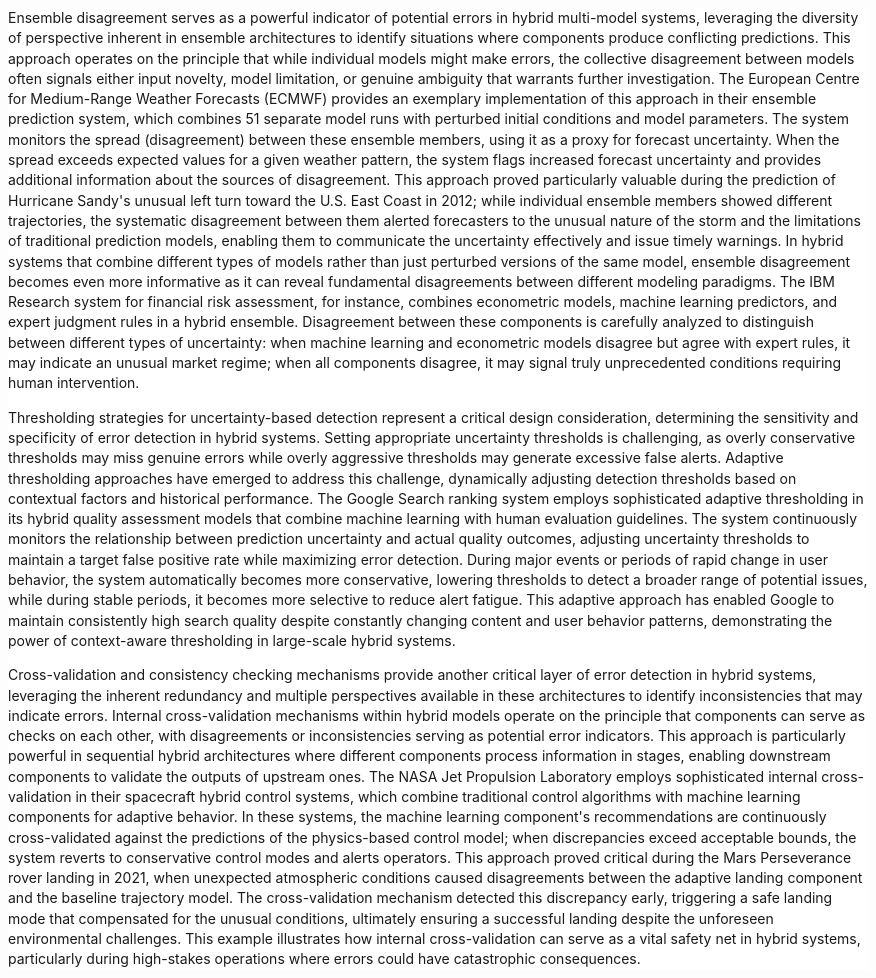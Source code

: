 Ensemble disagreement serves as a powerful indicator of potential errors in hybrid multi-model systems, leveraging the diversity of perspective inherent in ensemble architectures to identify situations where components produce conflicting predictions. This approach operates on the principle that while individual models might make errors, the collective disagreement between models often signals either input novelty, model limitation, or genuine ambiguity that warrants further investigation. The European Centre for Medium-Range Weather Forecasts (ECMWF) provides an exemplary implementation of this approach in their ensemble prediction system, which combines 51 separate model runs with perturbed initial conditions and model parameters. The system monitors the spread (disagreement) between these ensemble members, using it as a proxy for forecast uncertainty. When the spread exceeds expected values for a given weather pattern, the system flags increased forecast uncertainty and provides additional information about the sources of disagreement. This approach proved particularly valuable during the prediction of Hurricane Sandy's unusual left turn toward the U.S. East Coast in 2012; while individual ensemble members showed different trajectories, the systematic disagreement between them alerted forecasters to the unusual nature of the storm and the limitations of traditional prediction models, enabling them to communicate the uncertainty effectively and issue timely warnings. In hybrid systems that combine different types of models rather than just perturbed versions of the same model, ensemble disagreement becomes even more informative as it can reveal fundamental disagreements between different modeling paradigms. The IBM Research system for financial risk assessment, for instance, combines econometric models, machine learning predictors, and expert judgment rules in a hybrid ensemble. Disagreement between these components is carefully analyzed to distinguish between different types of uncertainty: when machine learning and econometric models disagree but agree with expert rules, it may indicate an unusual market regime; when all components disagree, it may signal truly unprecedented conditions requiring human intervention.

Thresholding strategies for uncertainty-based detection represent a critical design consideration, determining the sensitivity and specificity of error detection in hybrid systems. Setting appropriate uncertainty thresholds is challenging, as overly conservative thresholds may miss genuine errors while overly aggressive thresholds may generate excessive false alerts. Adaptive thresholding approaches have emerged to address this challenge, dynamically adjusting detection thresholds based on contextual factors and historical performance. The Google Search ranking system employs sophisticated adaptive thresholding in its hybrid quality assessment models that combine machine learning with human evaluation guidelines. The system continuously monitors the relationship between prediction uncertainty and actual quality outcomes, adjusting uncertainty thresholds to maintain a target false positive rate while maximizing error detection. During major events or periods of rapid change in user behavior, the system automatically becomes more conservative, lowering thresholds to detect a broader range of potential issues, while during stable periods, it becomes more selective to reduce alert fatigue. This adaptive approach has enabled Google to maintain consistently high search quality despite constantly changing content and user behavior patterns, demonstrating the power of context-aware thresholding in large-scale hybrid systems.

Cross-validation and consistency checking mechanisms provide another critical layer of error detection in hybrid systems, leveraging the inherent redundancy and multiple perspectives available in these architectures to identify inconsistencies that may indicate errors. Internal cross-validation mechanisms within hybrid models operate on the principle that components can serve as checks on each other, with disagreements or inconsistencies serving as potential error indicators. This approach is particularly powerful in sequential hybrid architectures where different components process information in stages, enabling downstream components to validate the outputs of upstream ones. The NASA Jet Propulsion Laboratory employs sophisticated internal cross-validation in their spacecraft hybrid control systems, which combine traditional control algorithms with machine learning components for adaptive behavior. In these systems, the machine learning component's recommendations are continuously cross-validated against the predictions of the physics-based control model; when discrepancies exceed acceptable bounds, the system reverts to conservative control modes and alerts operators. This approach proved critical during the Mars Perseverance rover landing in 2021, when unexpected atmospheric conditions caused disagreements between the adaptive landing component and the baseline trajectory model. The cross-validation mechanism detected this discrepancy early, triggering a safe landing mode that compensated for the unusual conditions, ultimately ensuring a successful landing despite the unforeseen environmental challenges. This example illustrates how internal cross-validation can serve as a vital safety net in hybrid systems, particularly during high-stakes operations where errors could have catastrophic consequences.
